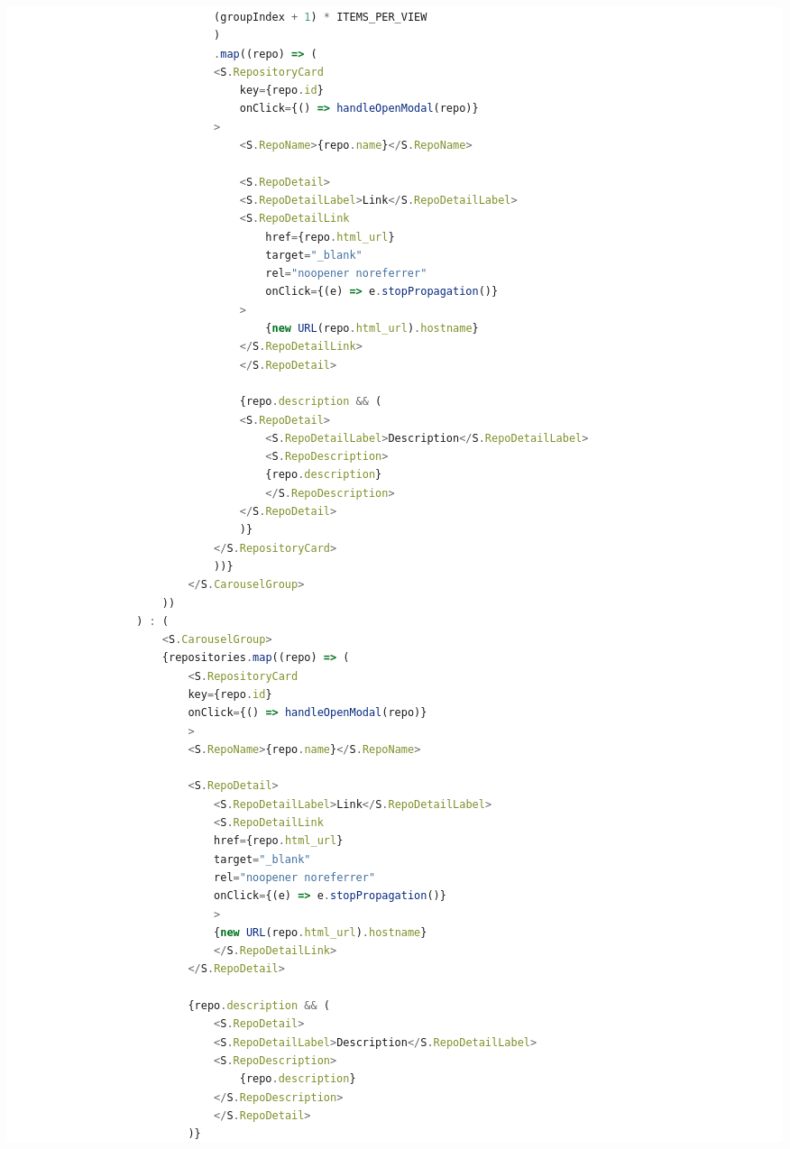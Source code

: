 ```javascript
                                (groupIndex + 1) * ITEMS_PER_VIEW
                                )
                                .map((repo) => (
                                <S.RepositoryCard
                                    key={repo.id}
                                    onClick={() => handleOpenModal(repo)}
                                >
                                    <S.RepoName>{repo.name}</S.RepoName>

                                    <S.RepoDetail>
                                    <S.RepoDetailLabel>Link</S.RepoDetailLabel>
                                    <S.RepoDetailLink
                                        href={repo.html_url}
                                        target="_blank"
                                        rel="noopener noreferrer"
                                        onClick={(e) => e.stopPropagation()}
                                    >
                                        {new URL(repo.html_url).hostname}
                                    </S.RepoDetailLink>
                                    </S.RepoDetail>

                                    {repo.description && (
                                    <S.RepoDetail>
                                        <S.RepoDetailLabel>Description</S.RepoDetailLabel>
                                        <S.RepoDescription>
                                        {repo.description}
                                        </S.RepoDescription>
                                    </S.RepoDetail>
                                    )}
                                </S.RepositoryCard>
                                ))}
                            </S.CarouselGroup>
                        ))
                    ) : (
                        <S.CarouselGroup>
                        {repositories.map((repo) => (
                            <S.RepositoryCard
                            key={repo.id}
                            onClick={() => handleOpenModal(repo)}
                            >
                            <S.RepoName>{repo.name}</S.RepoName>

                            <S.RepoDetail>
                                <S.RepoDetailLabel>Link</S.RepoDetailLabel>
                                <S.RepoDetailLink
                                href={repo.html_url}
                                target="_blank"
                                rel="noopener noreferrer"
                                onClick={(e) => e.stopPropagation()}
                                >
                                {new URL(repo.html_url).hostname}
                                </S.RepoDetailLink>
                            </S.RepoDetail>

                            {repo.description && (
                                <S.RepoDetail>
                                <S.RepoDetailLabel>Description</S.RepoDetailLabel>
                                <S.RepoDescription>
                                    {repo.description}
                                </S.RepoDescription>
                                </S.RepoDetail>
                            )}

```